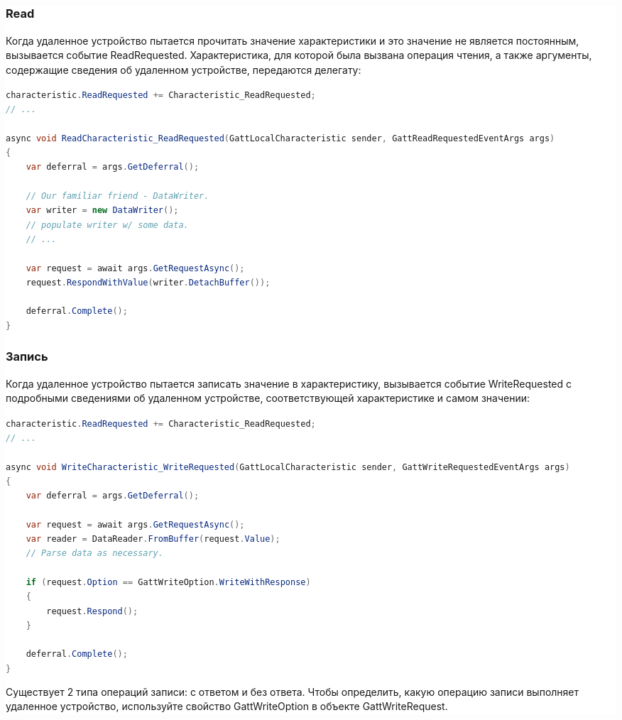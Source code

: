 ### <a name="read"></a>Read
Когда удаленное устройство пытается прочитать значение характеристики и это значение не является постоянным, вызывается событие ReadRequested. Характеристика, для которой была вызвана операция чтения, а также аргументы, содержащие сведения об удаленном устройстве, передаются делегату: 

```csharp
characteristic.ReadRequested += Characteristic_ReadRequested;
// ... 

async void ReadCharacteristic_ReadRequested(GattLocalCharacteristic sender, GattReadRequestedEventArgs args)
{
    var deferral = args.GetDeferral();
    
    // Our familiar friend - DataWriter.
    var writer = new DataWriter();
    // populate writer w/ some data. 
    // ... 

    var request = await args.GetRequestAsync();
    request.RespondWithValue(writer.DetachBuffer());
    
    deferral.Complete();
}
``` 

### <a name="write"></a>Запись
Когда удаленное устройство пытается записать значение в характеристику, вызывается событие WriteRequested с подробными сведениями об удаленном устройстве, соответствующей характеристике и самом значении: 

```csharp
characteristic.ReadRequested += Characteristic_ReadRequested;
// ...

async void WriteCharacteristic_WriteRequested(GattLocalCharacteristic sender, GattWriteRequestedEventArgs args)
{
    var deferral = args.GetDeferral();
    
    var request = await args.GetRequestAsync();
    var reader = DataReader.FromBuffer(request.Value);
    // Parse data as necessary. 

    if (request.Option == GattWriteOption.WriteWithResponse)
    {
        request.Respond();
    }
    
    deferral.Complete();
}
```
Существует 2 типа операций записи: с ответом и без ответа. Чтобы определить, какую операцию записи выполняет удаленное устройство, используйте свойство GattWriteOption в объекте GattWriteRequest. 
